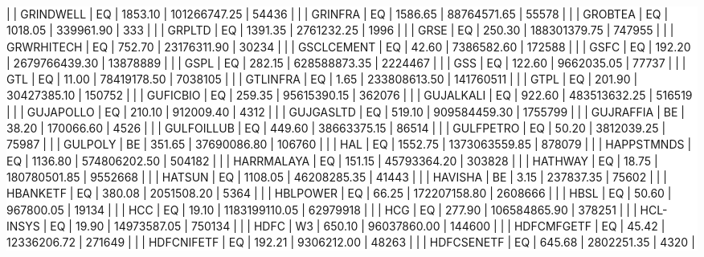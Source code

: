 |  | GRINDWELL | EQ | 1853.10 | 101266747.25 | 54436 |
|  | GRINFRA | EQ | 1586.65 | 88764571.65 | 55578 |
|  | GROBTEA | EQ | 1018.05 | 339961.90 | 333 |
|  | GRPLTD | EQ | 1391.35 | 2761232.25 | 1996 |
|  | GRSE | EQ | 250.30 | 188301379.75 | 747955 |
|  | GRWRHITECH | EQ | 752.70 | 23176311.90 | 30234 |
|  | GSCLCEMENT | EQ | 42.60 | 7386582.60 | 172588 |
|  | GSFC | EQ | 192.20 | 2679766439.30 | 13878889 |
|  | GSPL | EQ | 282.15 | 628588873.35 | 2224467 |
|  | GSS | EQ | 122.60 | 9662035.05 | 77737 |
|  | GTL | EQ | 11.00 | 78419178.50 | 7038105 |
|  | GTLINFRA | EQ | 1.65 | 233808613.50 | 141760511 |
|  | GTPL | EQ | 201.90 | 30427385.10 | 150752 |
|  | GUFICBIO | EQ | 259.35 | 95615390.15 | 362076 |
|  | GUJALKALI | EQ | 922.60 | 483513632.25 | 516519 |
|  | GUJAPOLLO | EQ | 210.10 | 912009.40 | 4312 |
|  | GUJGASLTD | EQ | 519.10 | 909584459.30 | 1755799 |
|  | GUJRAFFIA | BE | 38.20 | 170066.60 | 4526 |
|  | GULFOILLUB | EQ | 449.60 | 38663375.15 | 86514 |
|  | GULFPETRO | EQ | 50.20 | 3812039.25 | 75987 |
|  | GULPOLY | BE | 351.65 | 37690086.80 | 106760 |
|  | HAL | EQ | 1552.75 | 1373063559.85 | 878079 |
|  | HAPPSTMNDS | EQ | 1136.80 | 574806202.50 | 504182 |
|  | HARRMALAYA | EQ | 151.15 | 45793364.20 | 303828 |
|  | HATHWAY | EQ | 18.75 | 180780501.85 | 9552668 |
|  | HATSUN | EQ | 1108.05 | 46208285.35 | 41443 |
|  | HAVISHA | BE | 3.15 | 237837.35 | 75602 |
|  | HBANKETF | EQ | 380.08 | 2051508.20 | 5364 |
|  | HBLPOWER | EQ | 66.25 | 172207158.80 | 2608666 |
|  | HBSL | EQ | 50.60 | 967800.05 | 19134 |
|  | HCC | EQ | 19.10 | 1183199110.05 | 62979918 |
|  | HCG | EQ | 277.90 | 106584865.90 | 378251 |
|  | HCL-INSYS | EQ | 19.90 | 14973587.05 | 750134 |
|  | HDFC | W3 | 650.10 | 96037860.00 | 144600 |
|  | HDFCMFGETF | EQ | 45.42 | 12336206.72 | 271649 |
|  | HDFCNIFETF | EQ | 192.21 | 9306212.00 | 48263 |
|  | HDFCSENETF | EQ | 645.68 | 2802251.35 | 4320 |